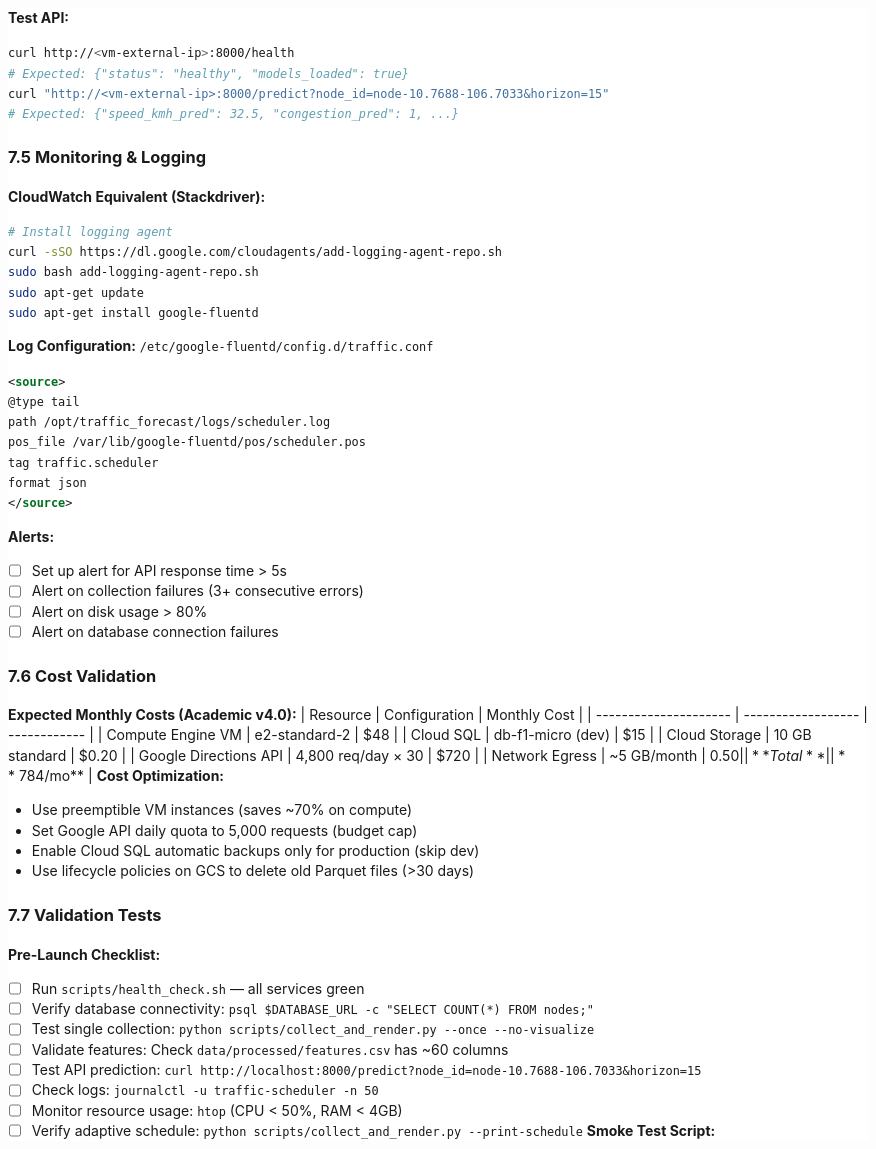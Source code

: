 **Test API:**
```bash
curl http://<vm-external-ip>:8000/health
# Expected: {"status": "healthy", "models_loaded": true}
curl "http://<vm-external-ip>:8000/predict?node_id=node-10.7688-106.7033&horizon=15"
# Expected: {"speed_kmh_pred": 32.5, "congestion_pred": 1, ...}
```
### 7.5 Monitoring & Logging
**CloudWatch Equivalent (Stackdriver):**
```bash
# Install logging agent
curl -sSO https://dl.google.com/cloudagents/add-logging-agent-repo.sh
sudo bash add-logging-agent-repo.sh
sudo apt-get update
sudo apt-get install google-fluentd
```
**Log Configuration:** `/etc/google-fluentd/config.d/traffic.conf`
```xml
<source>
@type tail
path /opt/traffic_forecast/logs/scheduler.log
pos_file /var/lib/google-fluentd/pos/scheduler.pos
tag traffic.scheduler
format json
</source>
```
**Alerts:**
- [ ] Set up alert for API response time > 5s
- [ ] Alert on collection failures (3+ consecutive errors)
- [ ] Alert on disk usage > 80%
- [ ] Alert on database connection failures
### 7.6 Cost Validation
**Expected Monthly Costs (Academic v4.0):**
| Resource | Configuration | Monthly Cost |
| --------------------- | ------------------ | ------------ |
| Compute Engine VM | e2-standard-2 | $48 |
| Cloud SQL | db-f1-micro (dev) | $15 |
| Cloud Storage | 10 GB standard | $0.20 |
| Google Directions API | 4,800 req/day × 30 | $720 |
| Network Egress | ~5 GB/month | $0.50 |
| **Total** | | **~$784/mo** |
**Cost Optimization:**
- Use preemptible VM instances (saves ~70% on compute)
- Set Google API daily quota to 5,000 requests (budget cap)
- Enable Cloud SQL automatic backups only for production (skip dev)
- Use lifecycle policies on GCS to delete old Parquet files (>30 days)
### 7.7 Validation Tests
**Pre-Launch Checklist:**
- [ ] Run `scripts/health_check.sh` — all services green
- [ ] Verify database connectivity: `psql $DATABASE_URL -c "SELECT COUNT(*) FROM nodes;"`
- [ ] Test single collection: `python scripts/collect_and_render.py --once --no-visualize`
- [ ] Validate features: Check `data/processed/features.csv` has ~60 columns
- [ ] Test API prediction: `curl http://localhost:8000/predict?node_id=node-10.7688-106.7033&horizon=15`
- [ ] Check logs: `journalctl -u traffic-scheduler -n 50`
- [ ] Monitor resource usage: `htop` (CPU < 50%, RAM < 4GB)
- [ ] Verify adaptive schedule: `python scripts/collect_and_render.py --print-schedule`
**Smoke Test Script:**
```bash
```